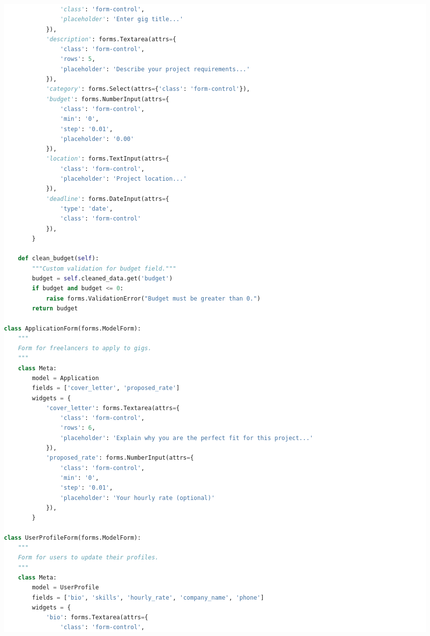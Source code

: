 ```python
                'class': 'form-control',
                'placeholder': 'Enter gig title...'
            }),
            'description': forms.Textarea(attrs={
                'class': 'form-control',
                'rows': 5,
                'placeholder': 'Describe your project requirements...'
            }),
            'category': forms.Select(attrs={'class': 'form-control'}),
            'budget': forms.NumberInput(attrs={
                'class': 'form-control',
                'min': '0',
                'step': '0.01',
                'placeholder': '0.00'
            }),
            'location': forms.TextInput(attrs={
                'class': 'form-control',
                'placeholder': 'Project location...'
            }),
            'deadline': forms.DateInput(attrs={
                'type': 'date',
                'class': 'form-control'
            }),
        }
    
    def clean_budget(self):
        """Custom validation for budget field."""
        budget = self.cleaned_data.get('budget')
        if budget and budget <= 0:
            raise forms.ValidationError("Budget must be greater than 0.")
        return budget

class ApplicationForm(forms.ModelForm):
    """
    Form for freelancers to apply to gigs.
    """
    class Meta:
        model = Application
        fields = ['cover_letter', 'proposed_rate']
        widgets = {
            'cover_letter': forms.Textarea(attrs={
                'class': 'form-control',
                'rows': 6,
                'placeholder': 'Explain why you are the perfect fit for this project...'
            }),
            'proposed_rate': forms.NumberInput(attrs={
                'class': 'form-control',
                'min': '0',
                'step': '0.01',
                'placeholder': 'Your hourly rate (optional)'
            }),
        }

class UserProfileForm(forms.ModelForm):
    """
    Form for users to update their profiles.
    """
    class Meta:
        model = UserProfile
        fields = ['bio', 'skills', 'hourly_rate', 'company_name', 'phone']
        widgets = {
            'bio': forms.Textarea(attrs={
                'class': 'form-control',
```